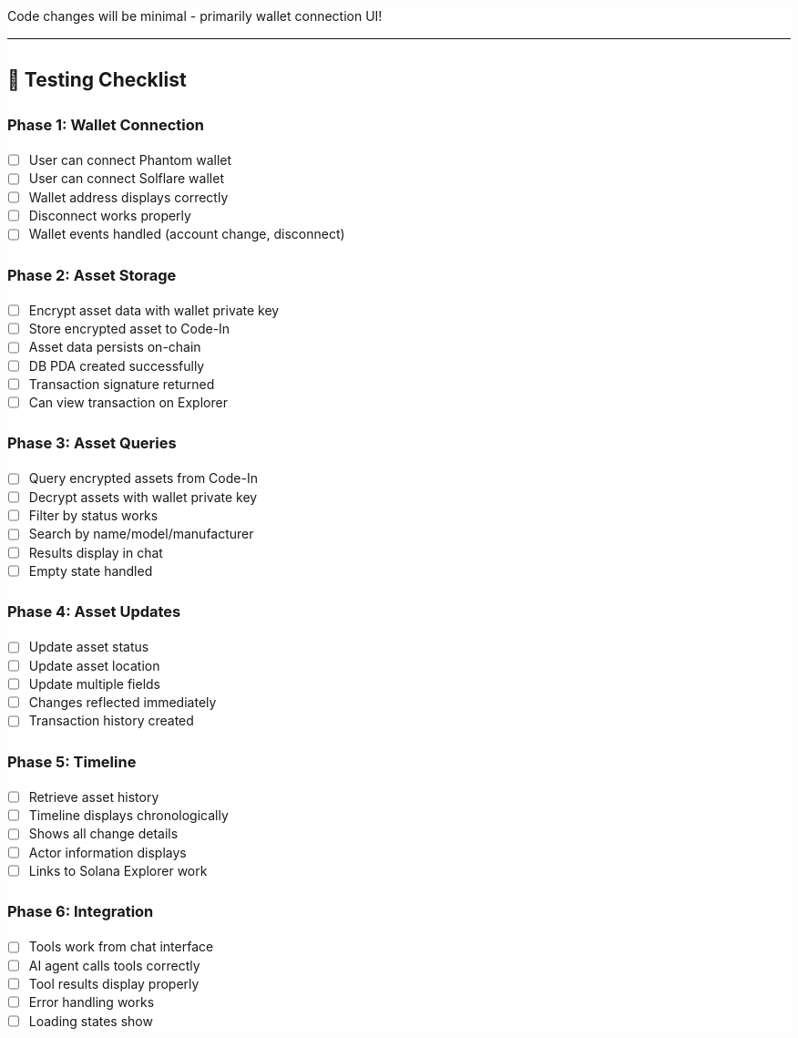 Code changes will be minimal - primarily wallet connection UI!

---

## 🧪 Testing Checklist

### **Phase 1: Wallet Connection**
- [ ] User can connect Phantom wallet
- [ ] User can connect Solflare wallet
- [ ] Wallet address displays correctly
- [ ] Disconnect works properly
- [ ] Wallet events handled (account change, disconnect)

### **Phase 2: Asset Storage**
- [ ] Encrypt asset data with wallet private key
- [ ] Store encrypted asset to Code-In
- [ ] Asset data persists on-chain
- [ ] DB PDA created successfully
- [ ] Transaction signature returned
- [ ] Can view transaction on Explorer

### **Phase 3: Asset Queries**
- [ ] Query encrypted assets from Code-In
- [ ] Decrypt assets with wallet private key
- [ ] Filter by status works
- [ ] Search by name/model/manufacturer
- [ ] Results display in chat
- [ ] Empty state handled

### **Phase 4: Asset Updates**
- [ ] Update asset status
- [ ] Update asset location
- [ ] Update multiple fields
- [ ] Changes reflected immediately
- [ ] Transaction history created

### **Phase 5: Timeline**
- [ ] Retrieve asset history
- [ ] Timeline displays chronologically
- [ ] Shows all change details
- [ ] Actor information displays
- [ ] Links to Solana Explorer work

### **Phase 6: Integration**
- [ ] Tools work from chat interface
- [ ] AI agent calls tools correctly
- [ ] Tool results display properly
- [ ] Error handling works
- [ ] Loading states show
